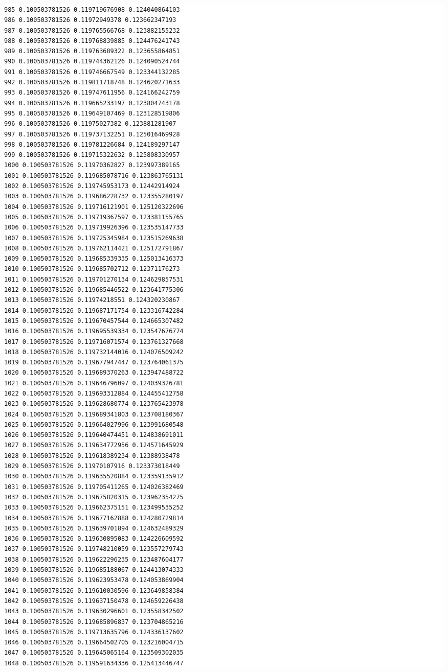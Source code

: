     985 0.100503781526 0.119719676908 0.124040864103
    986 0.100503781526 0.11972949378 0.123662347193
    987 0.100503781526 0.119765566768 0.123882155232
    988 0.100503781526 0.119768839885 0.124476241743
    989 0.100503781526 0.119763689322 0.123655864851
    990 0.100503781526 0.119744362126 0.124090524744
    991 0.100503781526 0.119746667549 0.123344132285
    992 0.100503781526 0.119811718748 0.124620271633
    993 0.100503781526 0.119747611956 0.124166242759
    994 0.100503781526 0.119665233197 0.123804743178
    995 0.100503781526 0.119649107469 0.123128519806
    996 0.100503781526 0.11975027382 0.123881281907
    997 0.100503781526 0.119737132251 0.125016469928
    998 0.100503781526 0.119781226684 0.124189297147
    999 0.100503781526 0.119715322632 0.125808330957
    1000 0.100503781526 0.11970362827 0.123997389165
    1001 0.100503781526 0.119685078716 0.123863765131
    1002 0.100503781526 0.119745953173 0.12442914924
    1003 0.100503781526 0.119686228732 0.123355280197
    1004 0.100503781526 0.119716121901 0.125120322696
    1005 0.100503781526 0.119719367597 0.123381155765
    1006 0.100503781526 0.119719926396 0.123535147733
    1007 0.100503781526 0.119725345984 0.123515269638
    1008 0.100503781526 0.119762114421 0.125172791867
    1009 0.100503781526 0.119685339335 0.125013416373
    1010 0.100503781526 0.119685702712 0.12371176273
    1011 0.100503781526 0.119701270134 0.124629857531
    1012 0.100503781526 0.119685446522 0.123641775306
    1013 0.100503781526 0.11974218551 0.124320230867
    1014 0.100503781526 0.119687171754 0.123316742284
    1015 0.100503781526 0.119670457544 0.124665307482
    1016 0.100503781526 0.119695539334 0.123547676774
    1017 0.100503781526 0.119716071574 0.123761327668
    1018 0.100503781526 0.119732144016 0.124076509242
    1019 0.100503781526 0.119677947447 0.123764061375
    1020 0.100503781526 0.119689370263 0.123947488722
    1021 0.100503781526 0.119646796097 0.124039326781
    1022 0.100503781526 0.119693312884 0.124455412758
    1023 0.100503781526 0.119628680774 0.123765423978
    1024 0.100503781526 0.119689341803 0.123708180367
    1025 0.100503781526 0.119664027996 0.123991680548
    1026 0.100503781526 0.119640474451 0.124838691011
    1027 0.100503781526 0.119634772956 0.124571645929
    1028 0.100503781526 0.119618389234 0.12388938478
    1029 0.100503781526 0.11970107916 0.123373018449
    1030 0.100503781526 0.119635520884 0.123359135912
    1031 0.100503781526 0.119705411265 0.124026382469
    1032 0.100503781526 0.119675820315 0.123962354275
    1033 0.100503781526 0.119662375151 0.123499535252
    1034 0.100503781526 0.119677162888 0.124280729814
    1035 0.100503781526 0.119639701894 0.124632489329
    1036 0.100503781526 0.119630895083 0.124226609592
    1037 0.100503781526 0.119748210059 0.123557279743
    1038 0.100503781526 0.119622296235 0.123487604177
    1039 0.100503781526 0.119685188067 0.124413074333
    1040 0.100503781526 0.119623953478 0.124053869904
    1041 0.100503781526 0.119610030596 0.123649858384
    1042 0.100503781526 0.119637150478 0.124659226438
    1043 0.100503781526 0.119630296601 0.123558342502
    1044 0.100503781526 0.119685896837 0.123704865216
    1045 0.100503781526 0.119713635796 0.124336137602
    1046 0.100503781526 0.119664502705 0.123216004715
    1047 0.100503781526 0.119645065164 0.123509302035
    1048 0.100503781526 0.119591634336 0.125413446747